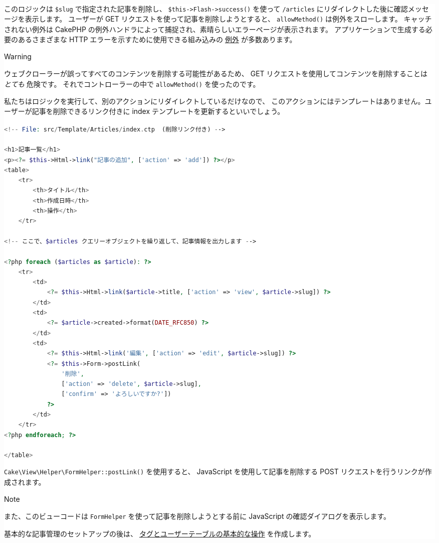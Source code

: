 このロジックは `$slug` で指定された記事を削除し、 `$this->Flash->success()` を使って
`/articles` にリダイレクトした後に確認メッセージを表示します。
ユーザーが GET リクエストを使って記事を削除しようとすると、 `allowMethod()` は例外をスローします。
キャッチされない例外は CakePHP の例外ハンドラによって捕捉され、素晴らしいエラーページが表示されます。
アプリケーションで生成する必要のあるさまざまな HTTP エラーを示すために使用できる組み込みの
[例外](../../development/errors) が多数あります。

> [!WARNING]
> ウェブクローラーが誤ってすべてのコンテンツを削除する可能性があるため、
> GET リクエストを使用してコンテンツを削除することは *とても* 危険です。
> それでコントローラーの中で `allowMethod()` を使ったのです。

私たちはロジックを実行して、別のアクションにリダイレクトしているだけなので、
このアクションにはテンプレートはありません。ユーザーが記事を削除できるリンク付きに
index テンプレートを更新するといいでしょう。

``` php
<!-- File: src/Template/Articles/index.ctp  (削除リンク付き) -->

<h1>記事一覧</h1>
<p><?= $this->Html->link("記事の追加", ['action' => 'add']) ?></p>
<table>
    <tr>
        <th>タイトル</th>
        <th>作成日時</th>
        <th>操作</th>
    </tr>

<!-- ここで、$articles クエリーオブジェクトを繰り返して、記事情報を出力します -->

<?php foreach ($articles as $article): ?>
    <tr>
        <td>
            <?= $this->Html->link($article->title, ['action' => 'view', $article->slug]) ?>
        </td>
        <td>
            <?= $article->created->format(DATE_RFC850) ?>
        </td>
        <td>
            <?= $this->Html->link('編集', ['action' => 'edit', $article->slug]) ?>
            <?= $this->Form->postLink(
                '削除',
                ['action' => 'delete', $article->slug],
                ['confirm' => 'よろしいですか?'])
            ?>
        </td>
    </tr>
<?php endforeach; ?>

</table>
```

`Cake\View\Helper\FormHelper::postLink()` を使用すると、
JavaScript を使用して記事を削除する POST リクエストを行うリンクが作成されます。

> [!NOTE]
> また、このビューコードは `FormHelper` を使って記事を削除しようとする前に
> JavaScript の確認ダイアログを表示します。

基本的な記事管理のセットアップの後は、 [タグとユーザーテーブルの基本的な操作](../../tutorials-and-examples/cms/tags-and-users)
を作成します。
